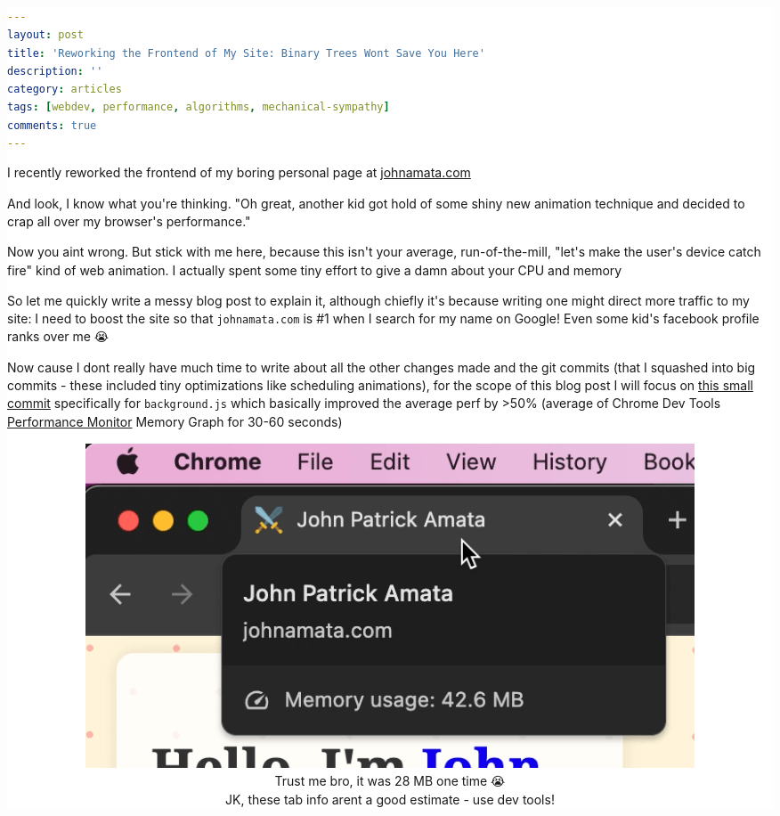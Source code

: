```yaml
---
layout: post
title: 'Reworking the Frontend of My Site: Binary Trees Wont Save You Here'
description: ''
category: articles
tags: [webdev, performance, algorithms, mechanical-sympathy]
comments: true
---
```


I recently reworked the frontend of my boring personal page at [johnamata.com](https://johnamata.com/)

And look, I know what you're thinking. "Oh great, another kid got hold of some shiny new animation technique and decided to crap all over my browser's performance."

Now you aint wrong. But stick with me here, because this isn't your average, run-of-the-mill, "let's make the user's device catch fire" kind of web animation. I actually spent some tiny effort to give a damn about your CPU and memory



So let me quickly write a messy blog post to explain it, although chiefly it's because writing one might direct more traffic to my site: I need to boost the site so that `johnamata.com` is #1 when I search for my name on Google! Even some kid's facebook profile ranks over me 😭

Now cause I dont really have much time to write about all the other changes made and the git commits (that I squashed into big commits - these included tiny optimizations like scheduling animations), for the scope of this blog post I will focus on [this small commit](https://github.com/xjpa/personal-landing/commit/ac4a355bdc252aee767c36f9338809c1fd29f338) specifically for `background.js` which basically improved the average perf by >50% (average of Chrome Dev Tools [Performance Monitor](https://developer.chrome.com/docs/devtools/performance-monitor) Memory Graph for 30-60 seconds)

<center>
<img src="/photos/2024/reworked-the-website.png">
<figcaption>Trust me bro, it was 28 MB one time 😭 <br>JK, these tab info arent a good estimate - use dev tools!</figcaption>
</center>
